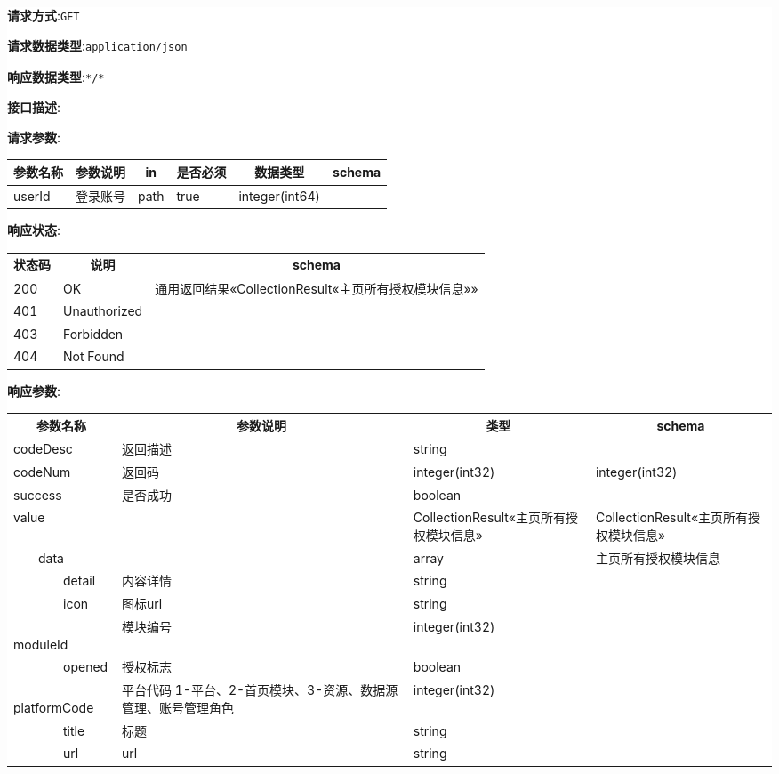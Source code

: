 **请求方式**:`GET`


**请求数据类型**:`application/json`


**响应数据类型**:`*/*`


**接口描述**:


**请求参数**:


| 参数名称 | 参数说明 | in    | 是否必须 | 数据类型 | schema |
| -------- | -------- | ----- | -------- | -------- | ------ |
|userId|登录账号|path|true|integer(int64)||


**响应状态**:


| 状态码 | 说明 | schema |
| -------- | -------- | ----- | 
|200|OK|通用返回结果«CollectionResult«主页所有授权模块信息»»|
|401|Unauthorized||
|403|Forbidden||
|404|Not Found||


**响应参数**:


| 参数名称 | 参数说明 | 类型 | schema |
| -------- | -------- | ----- |----- | 
|codeDesc|返回描述|string||
|codeNum|返回码|integer(int32)|integer(int32)|
|success|是否成功|boolean||
|value||CollectionResult«主页所有授权模块信息»|CollectionResult«主页所有授权模块信息»|
|&emsp;&emsp;data||array|主页所有授权模块信息|
|&emsp;&emsp;&emsp;&emsp;detail|内容详情|string||
|&emsp;&emsp;&emsp;&emsp;icon|图标url|string||
|&emsp;&emsp;&emsp;&emsp;moduleId|模块编号|integer(int32)||
|&emsp;&emsp;&emsp;&emsp;opened|授权标志|boolean||
|&emsp;&emsp;&emsp;&emsp;platformCode|平台代码 1-平台、2-首页模块、3-资源、数据源管理、账号管理角色|integer(int32)||
|&emsp;&emsp;&emsp;&emsp;title|标题|string||
|&emsp;&emsp;&emsp;&emsp;url|url|string||
